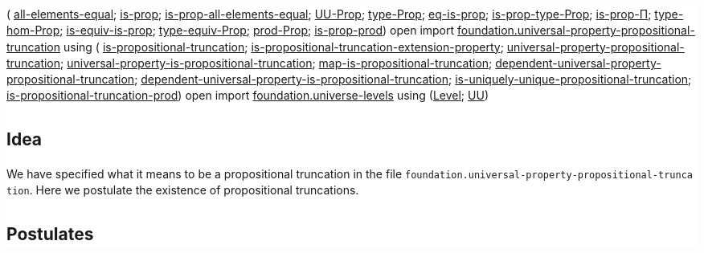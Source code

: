   <a id="694" class="Symbol">(</a> <a id="696" href="foundation-core.propositions.html#2135" class="Function">all-elements-equal</a><a id="714" class="Symbol">;</a> <a id="716" href="foundation-core.propositions.html#1246" class="Function">is-prop</a><a id="723" class="Symbol">;</a> <a id="725" href="foundation-core.propositions.html#2335" class="Function">is-prop-all-elements-equal</a><a id="751" class="Symbol">;</a> <a id="753" href="foundation-core.propositions.html#1322" class="Function">UU-Prop</a><a id="760" class="Symbol">;</a> <a id="762" href="foundation-core.propositions.html#1424" class="Function">type-Prop</a><a id="771" class="Symbol">;</a>
    <a id="777" href="foundation-core.propositions.html#2649" class="Function">eq-is-prop</a><a id="787" class="Symbol">;</a> <a id="789" href="foundation-core.propositions.html#1491" class="Function">is-prop-type-Prop</a><a id="806" class="Symbol">;</a> <a id="808" href="foundation.propositions.html#1492" class="Function">is-prop-Π</a><a id="817" class="Symbol">;</a> <a id="819" href="foundation.propositions.html#3734" class="Function">type-hom-Prop</a><a id="832" class="Symbol">;</a> <a id="834" href="foundation-core.propositions.html#3624" class="Function">is-equiv-is-prop</a><a id="850" class="Symbol">;</a>
    <a id="856" href="foundation.propositions.html#4738" class="Function">type-equiv-Prop</a><a id="871" class="Symbol">;</a> <a id="873" href="foundation-core.propositions.html#5805" class="Function">prod-Prop</a><a id="882" class="Symbol">;</a> <a id="884" href="foundation-core.propositions.html#5656" class="Function">is-prop-prod</a><a id="896" class="Symbol">)</a>
<a id="898" class="Keyword">open</a> <a id="903" class="Keyword">import</a> <a id="910" href="foundation.universal-property-propositional-truncation.html" class="Module">foundation.universal-property-propositional-truncation</a> <a id="965" class="Keyword">using</a>
  <a id="973" class="Symbol">(</a> <a id="975" href="foundation.universal-property-propositional-truncation.html#2490" class="Function">is-propositional-truncation</a><a id="1002" class="Symbol">;</a> <a id="1004" href="foundation.universal-property-propositional-truncation.html#6027" class="Function">is-propositional-truncation-extension-property</a><a id="1050" class="Symbol">;</a>
    <a id="1056" href="foundation.universal-property-propositional-truncation.html#2786" class="Function">universal-property-propositional-truncation</a><a id="1099" class="Symbol">;</a> 
    <a id="1106" href="foundation.universal-property-propositional-truncation.html#4105" class="Function">universal-property-is-propositional-truncation</a><a id="1152" class="Symbol">;</a>
    <a id="1158" href="foundation.universal-property-propositional-truncation.html#4577" class="Function">map-is-propositional-truncation</a><a id="1189" class="Symbol">;</a>
    <a id="1195" href="foundation.universal-property-propositional-truncation.html#3631" class="Function">dependent-universal-property-propositional-truncation</a><a id="1248" class="Symbol">;</a>
    <a id="1254" href="foundation.universal-property-propositional-truncation.html#9304" class="Function">dependent-universal-property-is-propositional-truncation</a><a id="1310" class="Symbol">;</a>
    <a id="1316" href="foundation.universal-property-propositional-truncation.html#8205" class="Function">is-uniquely-unique-propositional-truncation</a><a id="1359" class="Symbol">;</a>
    <a id="1365" href="foundation.universal-property-propositional-truncation.html#13268" class="Function">is-propositional-truncation-prod</a><a id="1397" class="Symbol">)</a>
<a id="1399" class="Keyword">open</a> <a id="1404" class="Keyword">import</a> <a id="1411" href="foundation.universe-levels.html" class="Module">foundation.universe-levels</a> <a id="1438" class="Keyword">using</a> <a id="1444" class="Symbol">(</a><a id="1445" href="Agda.Primitive.html#597" class="Postulate">Level</a><a id="1450" class="Symbol">;</a> <a id="1452" href="foundation-core.universe-levels.html#222" class="Primitive">UU</a><a id="1454" class="Symbol">)</a>
</pre>
## Idea

We have specified what it means to be a propositional truncation in the file `foundation.universal-property-propositional-truncation`. Here we postulate the existence of propositional truncations.

## Postulates
